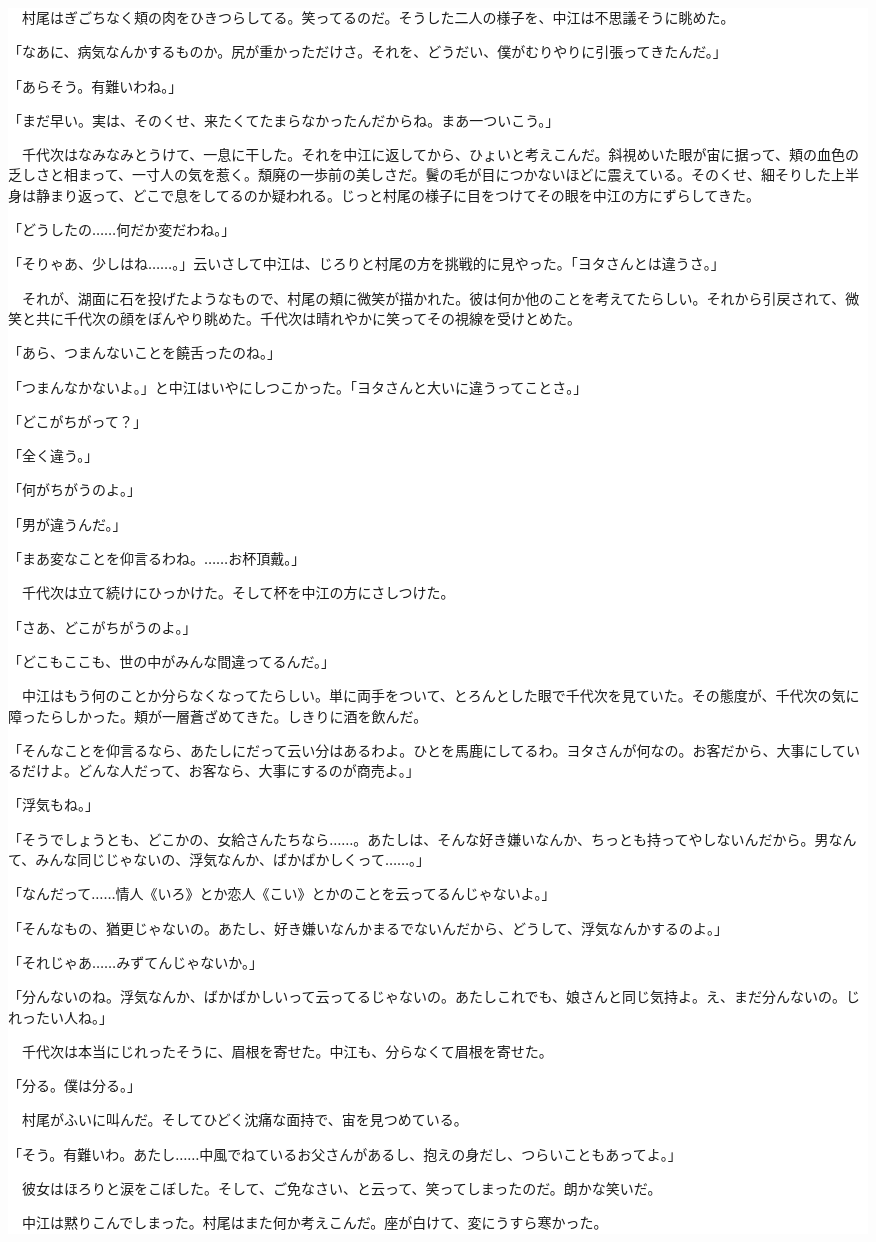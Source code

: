 　村尾はぎごちなく頬の肉をひきつらしてる。笑ってるのだ。そうした二人の様子を、中江は不思議そうに眺めた。

「なあに、病気なんかするものか。尻が重かっただけさ。それを、どうだい、僕がむりやりに引張ってきたんだ。」

「あらそう。有難いわね。」

「まだ早い。実は、そのくせ、来たくてたまらなかったんだからね。まあ一ついこう。」

　千代次はなみなみとうけて、一息に干した。それを中江に返してから、ひょいと考えこんだ。斜視めいた眼が宙に据って、頬の血色の乏しさと相まって、一寸人の気を惹く。頽廃の一歩前の美しさだ。鬢の毛が目につかないほどに震えている。そのくせ、細そりした上半身は静まり返って、どこで息をしてるのか疑われる。じっと村尾の様子に目をつけてその眼を中江の方にずらしてきた。

「どうしたの……何だか変だわね。」

「そりゃあ、少しはね……。」云いさして中江は、じろりと村尾の方を挑戦的に見やった。「ヨタさんとは違うさ。」

　それが、湖面に石を投げたようなもので、村尾の頬に微笑が描かれた。彼は何か他のことを考えてたらしい。それから引戻されて、微笑と共に千代次の顔をぼんやり眺めた。千代次は晴れやかに笑ってその視線を受けとめた。

「あら、つまんないことを饒舌ったのね。」

「つまんなかないよ。」と中江はいやにしつこかった。「ヨタさんと大いに違うってことさ。」

「どこがちがって？」

「全く違う。」

「何がちがうのよ。」

「男が違うんだ。」

「まあ変なことを仰言るわね。……お杯頂戴。」

　千代次は立て続けにひっかけた。そして杯を中江の方にさしつけた。

「さあ、どこがちがうのよ。」

「どこもここも、世の中がみんな間違ってるんだ。」

　中江はもう何のことか分らなくなってたらしい。単に両手をついて、とろんとした眼で千代次を見ていた。その態度が、千代次の気に障ったらしかった。頬が一層蒼ざめてきた。しきりに酒を飲んだ。

「そんなことを仰言るなら、あたしにだって云い分はあるわよ。ひとを馬鹿にしてるわ。ヨタさんが何なの。お客だから、大事にしているだけよ。どんな人だって、お客なら、大事にするのが商売よ。」

「浮気もね。」

「そうでしょうとも、どこかの、女給さんたちなら……。あたしは、そんな好き嫌いなんか、ちっとも持ってやしないんだから。男なんて、みんな同じじゃないの、浮気なんか、ばかばかしくって……。」

「なんだって……情人《いろ》とか恋人《こい》とかのことを云ってるんじゃないよ。」

「そんなもの、猶更じゃないの。あたし、好き嫌いなんかまるでないんだから、どうして、浮気なんかするのよ。」

「それじゃあ……みずてんじゃないか。」

「分んないのね。浮気なんか、ばかばかしいって云ってるじゃないの。あたしこれでも、娘さんと同じ気持よ。え、まだ分んないの。じれったい人ね。」

　千代次は本当にじれったそうに、眉根を寄せた。中江も、分らなくて眉根を寄せた。

「分る。僕は分る。」

　村尾がふいに叫んだ。そしてひどく沈痛な面持で、宙を見つめている。

「そう。有難いわ。あたし……中風でねているお父さんがあるし、抱えの身だし、つらいこともあってよ。」

　彼女はほろりと涙をこぼした。そして、ご免なさい、と云って、笑ってしまったのだ。朗かな笑いだ。

　中江は黙りこんでしまった。村尾はまた何か考えこんだ。座が白けて、変にうすら寒かった。
